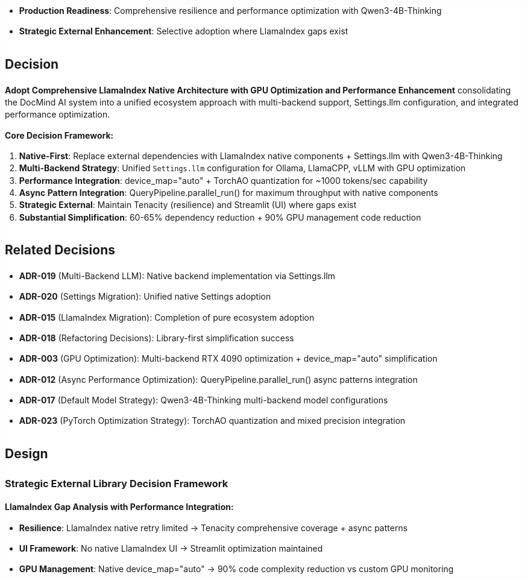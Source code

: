 - **Production Readiness**: Comprehensive resilience and performance optimization with Qwen3-4B-Thinking

- **Strategic External Enhancement**: Selective adoption where LlamaIndex gaps exist

## Decision

**Adopt Comprehensive LlamaIndex Native Architecture with GPU Optimization and Performance Enhancement** consolidating the DocMind AI system into a unified ecosystem approach with multi-backend support, Settings.llm configuration, and integrated performance optimization.

**Core Decision Framework:**

1. **Native-First**: Replace external dependencies with LlamaIndex native components + Settings.llm with Qwen3-4B-Thinking
2. **Multi-Backend Strategy**: Unified `Settings.llm` configuration for Ollama, LlamaCPP, vLLM with GPU optimization  
3. **Performance Integration**: device_map="auto" + TorchAO quantization for ~1000 tokens/sec capability
4. **Async Pattern Integration**: QueryPipeline.parallel_run() for maximum throughput with native components
5. **Strategic External**: Maintain Tenacity (resilience) and Streamlit (UI) where gaps exist
6. **Substantial Simplification**: 60-65% dependency reduction + 90% GPU management code reduction

## Related Decisions

- **ADR-019** (Multi-Backend LLM): Native backend implementation via Settings.llm

- **ADR-020** (Settings Migration): Unified native Settings adoption

- **ADR-015** (LlamaIndex Migration): Completion of pure ecosystem adoption

- **ADR-018** (Refactoring Decisions): Library-first simplification success

- **ADR-003** (GPU Optimization): Multi-backend RTX 4090 optimization + device_map="auto" simplification

- **ADR-012** (Async Performance Optimization): QueryPipeline.parallel_run() async patterns integration

- **ADR-017** (Default Model Strategy): Qwen3-4B-Thinking multi-backend model configurations

- **ADR-023** (PyTorch Optimization Strategy): TorchAO quantization and mixed precision integration

## Design

### Strategic External Library Decision Framework

**LlamaIndex Gap Analysis with Performance Integration:**

- **Resilience**: LlamaIndex native retry limited → Tenacity comprehensive coverage + async patterns

- **UI Framework**: No native LlamaIndex UI → Streamlit optimization maintained

- **GPU Management**: Native device_map="auto" → 90% code complexity reduction vs custom GPU monitoring
